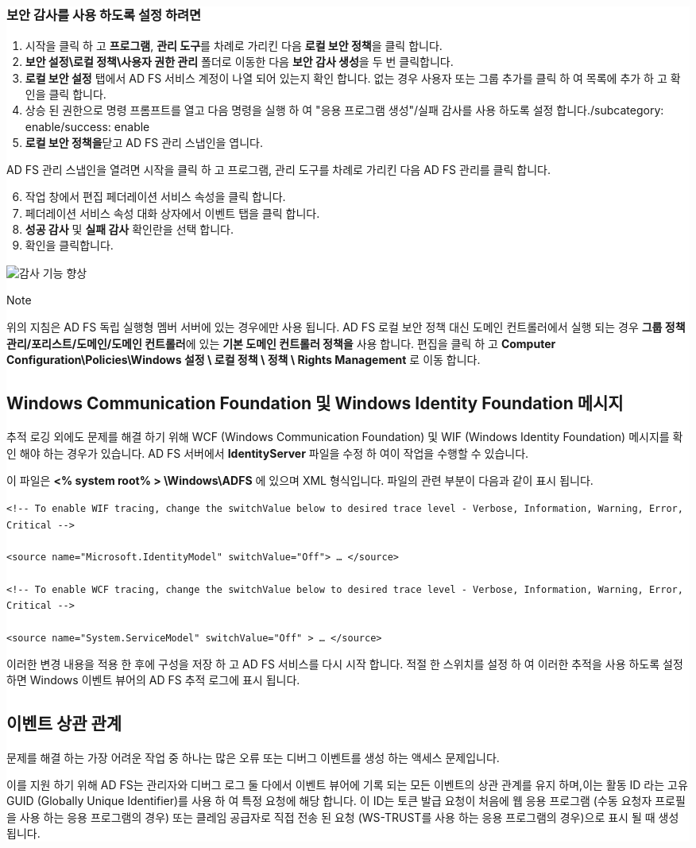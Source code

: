 ### <a name="to-enable-security-auditing"></a>보안 감사를 사용 하도록 설정 하려면
1. 시작을 클릭 하 고 **프로그램**, **관리 도구**를 차례로 가리킨 다음 **로컬 보안 정책**을 클릭 합니다.
2. **보안 설정\로컬 정책\사용자 권한 관리** 폴더로 이동한 다음 **보안 감사 생성**을 두 번 클릭합니다.
3. **로컬 보안 설정** 탭에서 AD FS 서비스 계정이 나열 되어 있는지 확인 합니다. 없는 경우 사용자 또는 그룹 추가를 클릭 하 여 목록에 추가 하 고 확인을 클릭 합니다.
4. 상승 된 권한으로 명령 프롬프트를 열고 다음 명령을 실행 하 여 "응용 프로그램 생성"/실패 감사를 사용 하도록 설정 합니다./subcategory: enable/success: enable
5. **로컬 보안 정책을**닫고 AD FS 관리 스냅인을 엽니다.
 
AD FS 관리 스냅인을 열려면 시작을 클릭 하 고 프로그램, 관리 도구를 차례로 가리킨 다음 AD FS 관리를 클릭 합니다.
 
6. 작업 창에서 편집 페더레이션 서비스 속성을 클릭 합니다.
7. 페더레이션 서비스 속성 대화 상자에서 이벤트 탭을 클릭 합니다.
8. **성공 감사** 및 **실패 감사** 확인란을 선택 합니다.
9. 확인을 클릭합니다.

![감사 기능 향상](media/ad-fs-tshoot-logging/event4.PNG)  
 
>[!NOTE]
>위의 지침은 AD FS 독립 실행형 멤버 서버에 있는 경우에만 사용 됩니다.  AD FS 로컬 보안 정책 대신 도메인 컨트롤러에서 실행 되는 경우 **그룹 정책 관리/포리스트/도메인/도메인 컨트롤러**에 있는 **기본 도메인 컨트롤러 정책을** 사용 합니다.  편집을 클릭 하 고 **Computer Configuration\Policies\Windows 설정 \ 로컬 정책 \ 정책 \ Rights Management** 로 이동 합니다.

## <a name="windows-communication-foundation-and-windows-identity-foundation-messages"></a>Windows Communication Foundation 및 Windows Identity Foundation 메시지
추적 로깅 외에도 문제를 해결 하기 위해 WCF (Windows Communication Foundation) 및 WIF (Windows Identity Foundation) 메시지를 확인 해야 하는 경우가 있습니다. AD FS 서버에서 **IdentityServer** 파일을 수정 하 여이 작업을 수행할 수 있습니다. 

이 파일은 **<% system root% > \Windows\ADFS** 에 있으며 XML 형식입니다. 파일의 관련 부분이 다음과 같이 표시 됩니다. 
```
<!-- To enable WIF tracing, change the switchValue below to desired trace level - Verbose, Information, Warning, Error, Critical -->

<source name="Microsoft.IdentityModel" switchValue="Off"> … </source>

<!-- To enable WCF tracing, change the switchValue below to desired trace level - Verbose, Information, Warning, Error, Critical -->

<source name="System.ServiceModel" switchValue="Off" > … </source>
```


이러한 변경 내용을 적용 한 후에 구성을 저장 하 고 AD FS 서비스를 다시 시작 합니다. 적절 한 스위치를 설정 하 여 이러한 추적을 사용 하도록 설정 하면 Windows 이벤트 뷰어의 AD FS 추적 로그에 표시 됩니다.

## <a name="correlating-events"></a>이벤트 상관 관계
문제를 해결 하는 가장 어려운 작업 중 하나는 많은 오류 또는 디버그 이벤트를 생성 하는 액세스 문제입니다.

이를 지원 하기 위해 AD FS는 관리자와 디버그 로그 둘 다에서 이벤트 뷰어에 기록 되는 모든 이벤트의 상관 관계를 유지 하며,이는 활동 ID 라는 고유 GUID (Globally Unique Identifier)를 사용 하 여 특정 요청에 해당 합니다. 이 ID는 토큰 발급 요청이 처음에 웹 응용 프로그램 (수동 요청자 프로필을 사용 하는 응용 프로그램의 경우) 또는 클레임 공급자로 직접 전송 된 요청 (WS-TRUST를 사용 하는 응용 프로그램의 경우)으로 표시 될 때 생성 됩니다. 
